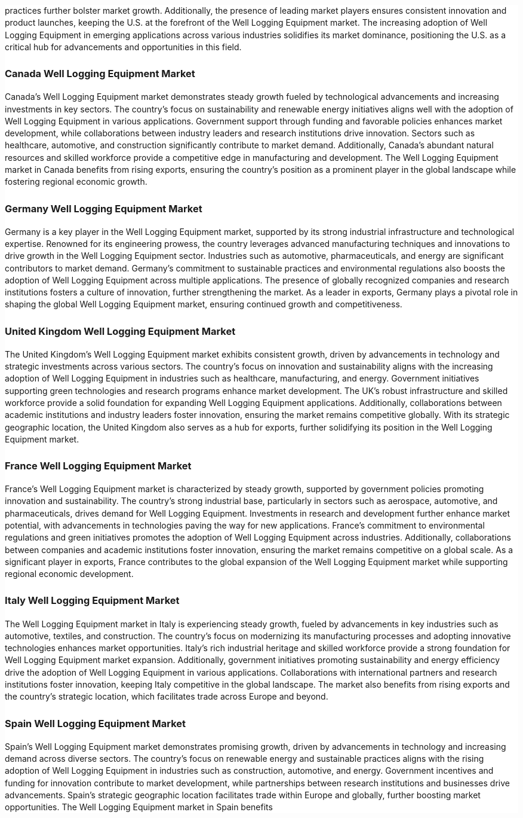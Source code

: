 practices further bolster market growth. Additionally, the presence of leading market players ensures consistent innovation and product launches, keeping the U.S. at the forefront of the Well Logging Equipment market. The increasing adoption of Well Logging Equipment in emerging applications across various industries solidifies its market dominance, positioning the U.S. as a critical hub for advancements and opportunities in this field.</p><h3>Canada Well Logging Equipment Market</h3><p>Canada&rsquo;s Well Logging Equipment market demonstrates steady growth fueled by technological advancements and increasing investments in key sectors. The country&rsquo;s focus on sustainability and renewable energy initiatives aligns well with the adoption of Well Logging Equipment in various applications. Government support through funding and favorable policies enhances market development, while collaborations between industry leaders and research institutions drive innovation. Sectors such as healthcare, automotive, and construction significantly contribute to market demand. Additionally, Canada&rsquo;s abundant natural resources and skilled workforce provide a competitive edge in manufacturing and development. The Well Logging Equipment market in Canada benefits from rising exports, ensuring the country&rsquo;s position as a prominent player in the global landscape while fostering regional economic growth.</p><h3>Germany Well Logging Equipment Market</h3><p>Germany is a key player in the Well Logging Equipment market, supported by its strong industrial infrastructure and technological expertise. Renowned for its engineering prowess, the country leverages advanced manufacturing techniques and innovations to drive growth in the Well Logging Equipment sector. Industries such as automotive, pharmaceuticals, and energy are significant contributors to market demand. Germany&rsquo;s commitment to sustainable practices and environmental regulations also boosts the adoption of Well Logging Equipment across multiple applications. The presence of globally recognized companies and research institutions fosters a culture of innovation, further strengthening the market. As a leader in exports, Germany plays a pivotal role in shaping the global Well Logging Equipment market, ensuring continued growth and competitiveness.</p><h3>United Kingdom Well Logging Equipment Market</h3><p>The United Kingdom&rsquo;s Well Logging Equipment market exhibits consistent growth, driven by advancements in technology and strategic investments across various sectors. The country&rsquo;s focus on innovation and sustainability aligns with the increasing adoption of Well Logging Equipment in industries such as healthcare, manufacturing, and energy. Government initiatives supporting green technologies and research programs enhance market development. The UK&rsquo;s robust infrastructure and skilled workforce provide a solid foundation for expanding Well Logging Equipment applications. Additionally, collaborations between academic institutions and industry leaders foster innovation, ensuring the market remains competitive globally. With its strategic geographic location, the United Kingdom also serves as a hub for exports, further solidifying its position in the Well Logging Equipment market.</p><h3>France Well Logging Equipment Market</h3><p>France&rsquo;s Well Logging Equipment market is characterized by steady growth, supported by government policies promoting innovation and sustainability. The country&rsquo;s strong industrial base, particularly in sectors such as aerospace, automotive, and pharmaceuticals, drives demand for Well Logging Equipment. Investments in research and development further enhance market potential, with advancements in technologies paving the way for new applications. France&rsquo;s commitment to environmental regulations and green initiatives promotes the adoption of Well Logging Equipment across industries. Additionally, collaborations between companies and academic institutions foster innovation, ensuring the market remains competitive on a global scale. As a significant player in exports, France contributes to the global expansion of the Well Logging Equipment market while supporting regional economic development.</p><h3>Italy Well Logging Equipment Market</h3><p>The Well Logging Equipment market in Italy is experiencing steady growth, fueled by advancements in key industries such as automotive, textiles, and construction. The country&rsquo;s focus on modernizing its manufacturing processes and adopting innovative technologies enhances market opportunities. Italy&rsquo;s rich industrial heritage and skilled workforce provide a strong foundation for Well Logging Equipment market expansion. Additionally, government initiatives promoting sustainability and energy efficiency drive the adoption of Well Logging Equipment in various applications. Collaborations with international partners and research institutions foster innovation, keeping Italy competitive in the global landscape. The market also benefits from rising exports and the country&rsquo;s strategic location, which facilitates trade across Europe and beyond.</p><h3>Spain Well Logging Equipment Market</h3><p>Spain&rsquo;s Well Logging Equipment market demonstrates promising growth, driven by advancements in technology and increasing demand across diverse sectors. The country&rsquo;s focus on renewable energy and sustainable practices aligns with the rising adoption of Well Logging Equipment in industries such as construction, automotive, and energy. Government incentives and funding for innovation contribute to market development, while partnerships between research institutions and businesses drive advancements. Spain&rsquo;s strategic geographic location facilitates trade within Europe and globally, further boosting market opportunities. The Well Logging Equipment market in Spain benefits